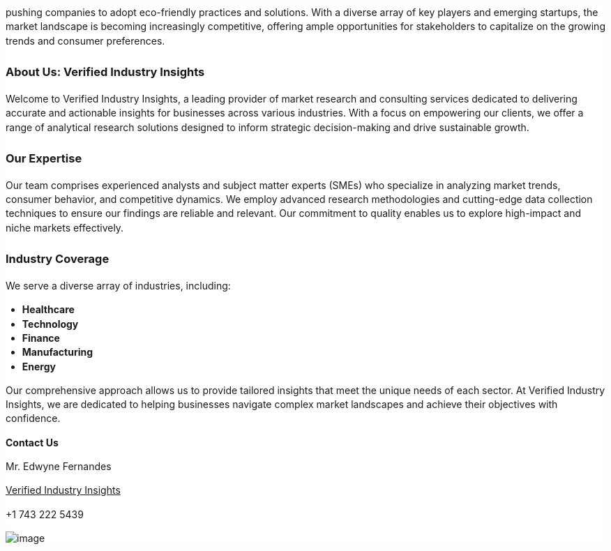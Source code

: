 pushing companies to adopt eco-friendly practices and solutions. With a diverse array of key players and emerging startups, the market landscape is becoming increasingly competitive, offering ample opportunities for stakeholders to capitalize on the growing trends and consumer preferences.</p><h3>About Us: Verified Industry Insights</h3><p>Welcome to Verified Industry Insights, a leading provider of market research and consulting services dedicated to delivering accurate and actionable insights for businesses across various industries. With a focus on empowering our clients, we offer a range of analytical research solutions designed to inform strategic decision-making and drive sustainable growth.</p><h3>Our Expertise</h3><p>Our team comprises experienced analysts and subject matter experts (SMEs) who specialize in analyzing market trends, consumer behavior, and competitive dynamics. We employ advanced research methodologies and cutting-edge data collection techniques to ensure our findings are reliable and relevant. Our commitment to quality enables us to explore high-impact and niche markets effectively.</p><h3>Industry Coverage</h3><p>We serve a diverse array of industries, including:</p><ul><li><strong>Healthcare</strong></li><li><strong>Technology</strong></li><li><strong>Finance</strong></li><li><strong>Manufacturing</strong></li><li><strong>Energy</strong></li></ul><p>Our comprehensive approach allows us to provide tailored insights that meet the unique needs of each sector. At Verified Industry Insights, we are dedicated to helping businesses navigate complex market landscapes and achieve their objectives with confidence.</p><p><strong>Contact Us</strong></p><p>Mr. Edwyne Fernandes</p><p><a href="https://www.verifiedindustryinsights.com/">Verified Industry Insights</a></p><p>+1 743 222 5439</p>
![image](https://github.com/user-attachments/assets/544a8132-d8b1-4953-9f15-d0ecb7280b1d)
